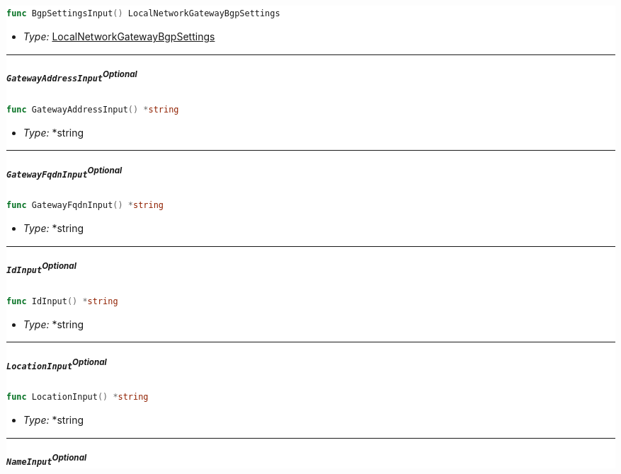```go
func BgpSettingsInput() LocalNetworkGatewayBgpSettings
```

- *Type:* <a href="#@cdktf/provider-azurerm.localNetworkGateway.LocalNetworkGatewayBgpSettings">LocalNetworkGatewayBgpSettings</a>

---

##### `GatewayAddressInput`<sup>Optional</sup> <a name="GatewayAddressInput" id="@cdktf/provider-azurerm.localNetworkGateway.LocalNetworkGateway.property.gatewayAddressInput"></a>

```go
func GatewayAddressInput() *string
```

- *Type:* *string

---

##### `GatewayFqdnInput`<sup>Optional</sup> <a name="GatewayFqdnInput" id="@cdktf/provider-azurerm.localNetworkGateway.LocalNetworkGateway.property.gatewayFqdnInput"></a>

```go
func GatewayFqdnInput() *string
```

- *Type:* *string

---

##### `IdInput`<sup>Optional</sup> <a name="IdInput" id="@cdktf/provider-azurerm.localNetworkGateway.LocalNetworkGateway.property.idInput"></a>

```go
func IdInput() *string
```

- *Type:* *string

---

##### `LocationInput`<sup>Optional</sup> <a name="LocationInput" id="@cdktf/provider-azurerm.localNetworkGateway.LocalNetworkGateway.property.locationInput"></a>

```go
func LocationInput() *string
```

- *Type:* *string

---

##### `NameInput`<sup>Optional</sup> <a name="NameInput" id="@cdktf/provider-azurerm.localNetworkGateway.LocalNetworkGateway.property.nameInput"></a>
